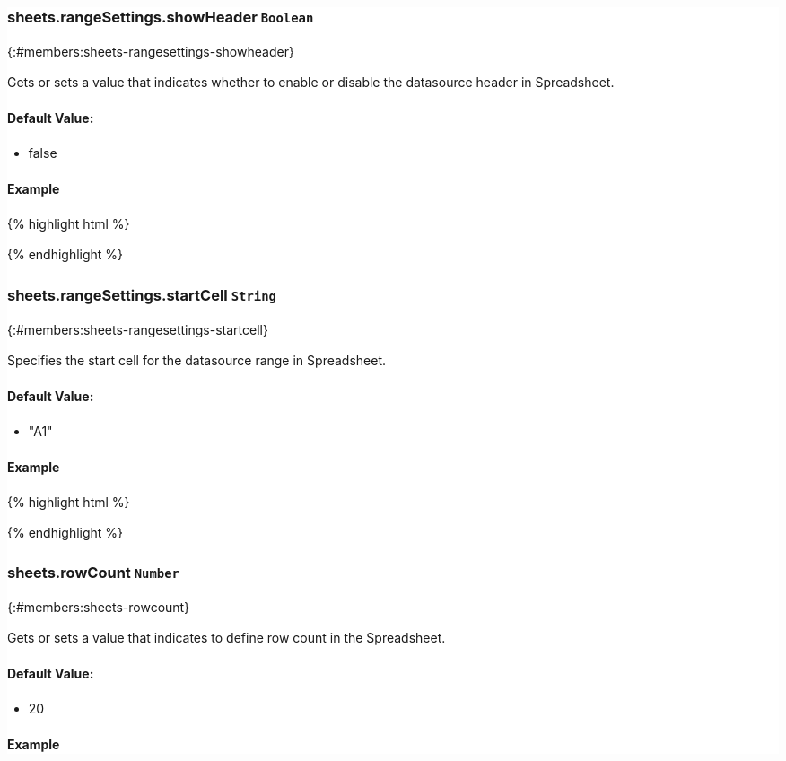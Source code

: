 ### sheets.rangeSettings.showHeader `Boolean`
{:#members:sheets-rangesettings-showheader}

Gets or sets a value that indicates whether to enable or disable the datasource header in Spreadsheet.

#### Default Value:

* false

#### Example

{% highlight html %}
<div id="Spreadsheet"></div> 
<script>
$('#Spreadsheet').ejSpreadsheet({
sheets:[{
rangeSettings: [{dataSource: window.defaultData, showHeader: true}]}]
});    
</script>

{% endhighlight %}

### sheets.rangeSettings.startCell `String`
{:#members:sheets-rangesettings-startcell}

Specifies the start cell for the datasource range in Spreadsheet.

#### Default Value:

* "A1"

#### Example

{% highlight html %}
<div id="Spreadsheet"></div> 
<script>
$('#Spreadsheet').ejSpreadsheet({
sheets:[{
rangeSettings: [{dataSource: window.defaultData, startCell: "A1"}]}]
});    
</script>

{% endhighlight %}

### sheets.rowCount `Number`
{:#members:sheets-rowcount}

Gets or sets a value that indicates to define row count in the Spreadsheet.

#### Default Value:

* 20

#### Example
